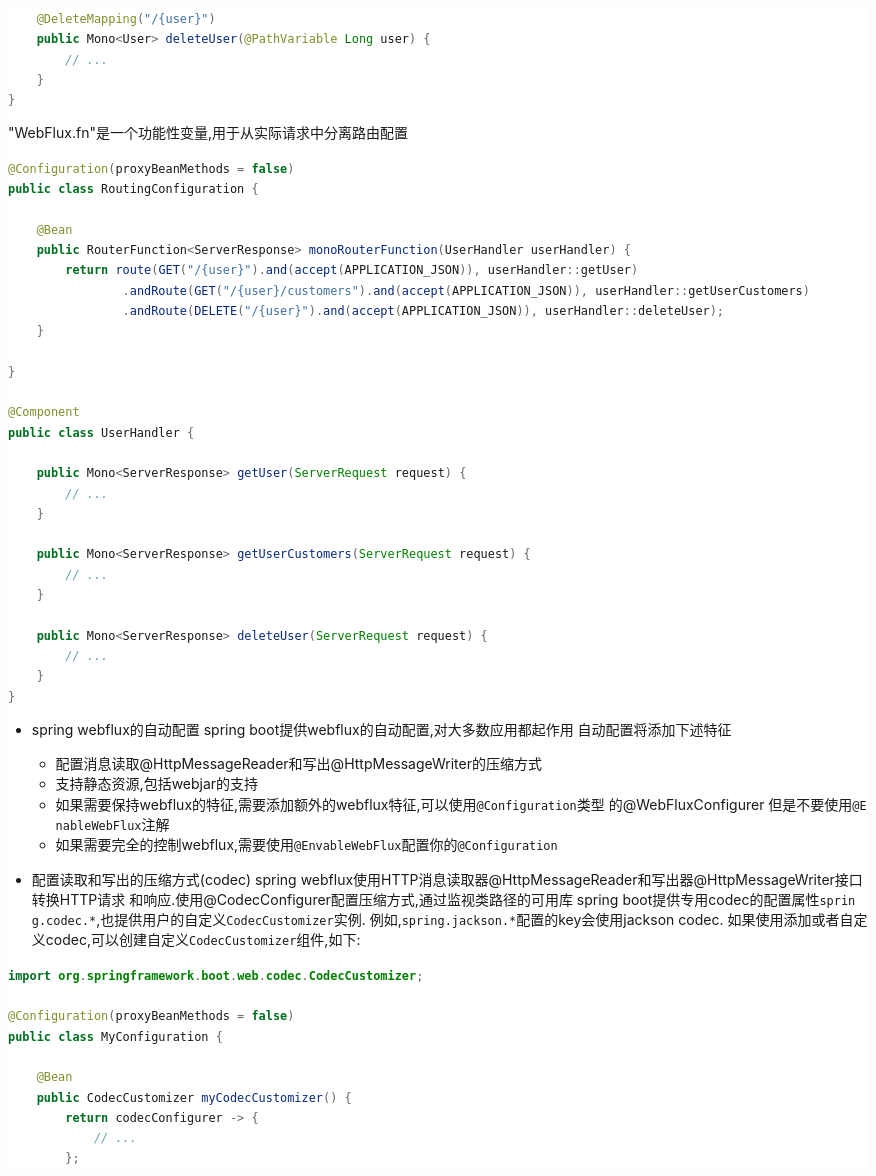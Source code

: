 ```java
    @DeleteMapping("/{user}")
    public Mono<User> deleteUser(@PathVariable Long user) {
        // ...
    }
}
```
"WebFlux.fn"是一个功能性变量,用于从实际请求中分离路由配置
```java
@Configuration(proxyBeanMethods = false)
public class RoutingConfiguration {

    @Bean
    public RouterFunction<ServerResponse> monoRouterFunction(UserHandler userHandler) {
        return route(GET("/{user}").and(accept(APPLICATION_JSON)), userHandler::getUser)
                .andRoute(GET("/{user}/customers").and(accept(APPLICATION_JSON)), userHandler::getUserCustomers)
                .andRoute(DELETE("/{user}").and(accept(APPLICATION_JSON)), userHandler::deleteUser);
    }

}

@Component
public class UserHandler {

    public Mono<ServerResponse> getUser(ServerRequest request) {
        // ...
    }

    public Mono<ServerResponse> getUserCustomers(ServerRequest request) {
        // ...
    }

    public Mono<ServerResponse> deleteUser(ServerRequest request) {
        // ...
    }
}
```
+ spring webflux的自动配置
spring boot提供webflux的自动配置,对大多数应用都起作用
自动配置将添加下述特征
    + 配置消息读取@HttpMessageReader和写出@HttpMessageWriter的压缩方式
    + 支持静态资源,包括webjar的支持
    + 如果需要保持webflux的特征,需要添加额外的webflux特征,可以使用`@Configuration`类型
    的@WebFluxConfigurer 但是不要使用`@EnableWebFlux`注解
    + 如果需要完全的控制webflux,需要使用`@EnvableWebFlux`配置你的`@Configuration`
    
+ 配置读取和写出的压缩方式(codec)
spring webflux使用HTTP消息读取器@HttpMessageReader和写出器@HttpMessageWriter接口转换HTTP请求
和响应.使用@CodecConfigurer配置压缩方式,通过监视类路径的可用库
spring boot提供专用codec的配置属性`spring.codec.*`,也提供用户的自定义`CodecCustomizer`实例.
例如,`spring.jackson.*`配置的key会使用jackson codec.
如果使用添加或者自定义codec,可以创建自定义`CodecCustomizer`组件,如下:
```java
import org.springframework.boot.web.codec.CodecCustomizer;

@Configuration(proxyBeanMethods = false)
public class MyConfiguration {

    @Bean
    public CodecCustomizer myCodecCustomizer() {
        return codecConfigurer -> {
            // ...
        };
```